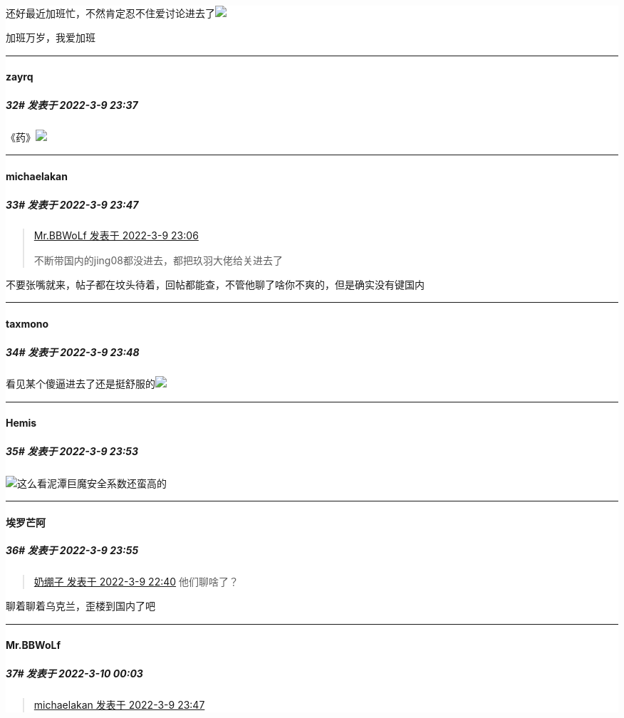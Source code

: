 还好最近加班忙，不然肯定忍不住爱讨论进去了<img src="https://static.saraba1st.com/image/smiley/face2017/067.png" referrerpolicy="no-referrer">

加班万岁，我爱加班

*****

####  zayrq  
##### 32#       发表于 2022-3-9 23:37

《药》<img src="https://static.saraba1st.com/image/smiley/face2017/067.png" referrerpolicy="no-referrer">

*****

####  michaelakan  
##### 33#       发表于 2022-3-9 23:47

<blockquote><a href="httphttps://bbs.saraba1st.com/2b/forum.php?mod=redirect&amp;goto=findpost&amp;pid=54984278&amp;ptid=2056929" target="_blank">Mr.BBWoLf 发表于 2022-3-9 23:06</a>

不断带国内的jing08都没进去，都把玖羽大佬给关进去了</blockquote>
不要张嘴就来，帖子都在坟头待着，回帖都能查，不管他聊了啥你不爽的，但是确实没有键国内

*****

####  taxmono  
##### 34#       发表于 2022-3-9 23:48

看见某个傻逼进去了还是挺舒服的<img src="https://static.saraba1st.com/image/smiley/face2017/067.png" referrerpolicy="no-referrer">

*****

####  Hemis  
##### 35#       发表于 2022-3-9 23:53

<img src="https://static.saraba1st.com/image/smiley/face2017/067.png" referrerpolicy="no-referrer">这么看泥潭巨魔安全系数还蛮高的

*****

####  埃罗芒阿  
##### 36#       发表于 2022-3-9 23:55

<blockquote><a href="httphttps://bbs.saraba1st.com/2b/forum.php?mod=redirect&amp;goto=findpost&amp;pid=54984038&amp;ptid=2056929" target="_blank">奶绷子 发表于 2022-3-9 22:40</a>
他们聊啥了？</blockquote>
聊着聊着乌克兰，歪楼到国内了吧

*****

####  Mr.BBWoLf  
##### 37#       发表于 2022-3-10 00:03

<blockquote><a href="httphttps://bbs.saraba1st.com/2b/forum.php?mod=redirect&amp;goto=findpost&amp;pid=54984705&amp;ptid=2056929" target="_blank">michaelakan 发表于 2022-3-9 23:47</a>
